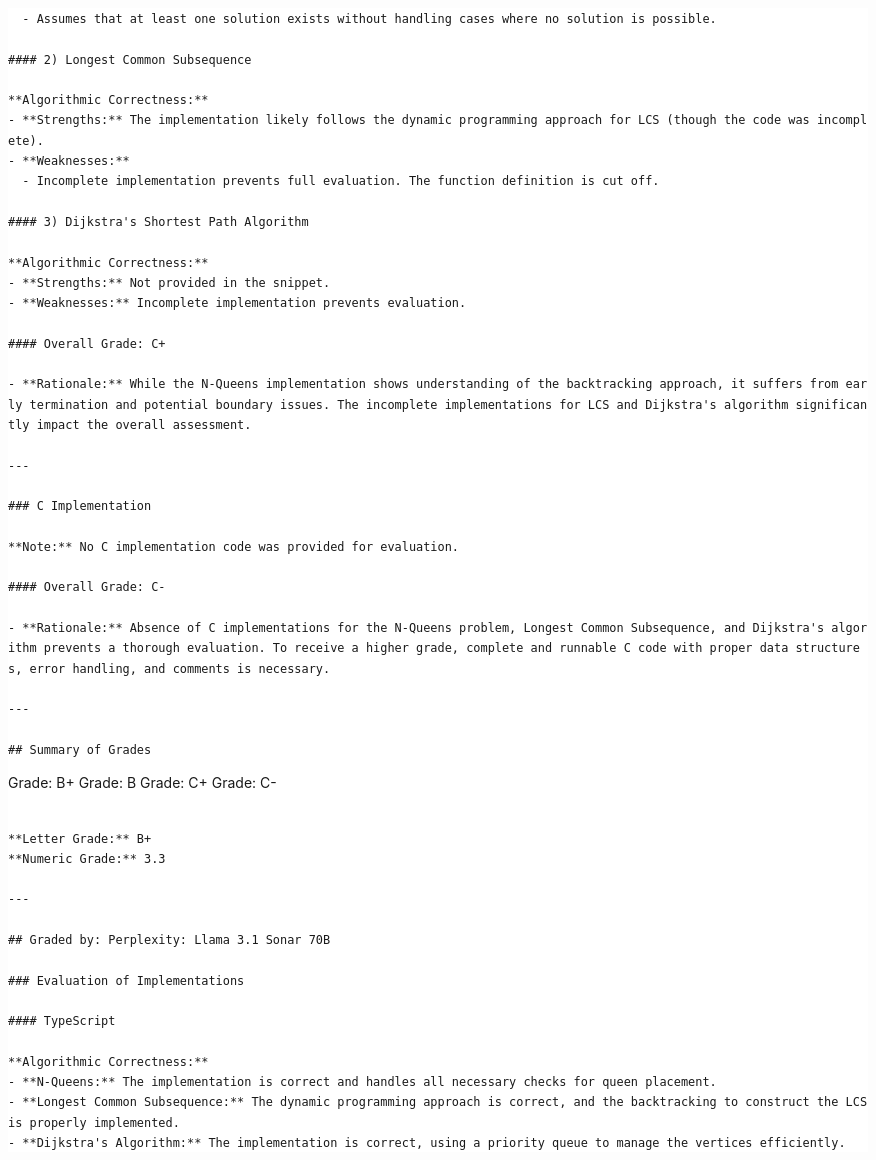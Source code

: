 ```
  - Assumes that at least one solution exists without handling cases where no solution is possible.

#### 2) Longest Common Subsequence

**Algorithmic Correctness:**
- **Strengths:** The implementation likely follows the dynamic programming approach for LCS (though the code was incomplete).
- **Weaknesses:** 
  - Incomplete implementation prevents full evaluation. The function definition is cut off.

#### 3) Dijkstra's Shortest Path Algorithm

**Algorithmic Correctness:**
- **Strengths:** Not provided in the snippet.
- **Weaknesses:** Incomplete implementation prevents evaluation.

#### Overall Grade: C+

- **Rationale:** While the N-Queens implementation shows understanding of the backtracking approach, it suffers from early termination and potential boundary issues. The incomplete implementations for LCS and Dijkstra's algorithm significantly impact the overall assessment.

---

### C Implementation

**Note:** No C implementation code was provided for evaluation.

#### Overall Grade: C-

- **Rationale:** Absence of C implementations for the N-Queens problem, Longest Common Subsequence, and Dijkstra's algorithm prevents a thorough evaluation. To receive a higher grade, complete and runnable C code with proper data structures, error handling, and comments is necessary.

---

## Summary of Grades

```
Grade: B+
Grade: B
Grade: C+
Grade: C-
```

**Letter Grade:** B+
**Numeric Grade:** 3.3

---

## Graded by: Perplexity: Llama 3.1 Sonar 70B

### Evaluation of Implementations

#### TypeScript

**Algorithmic Correctness:**
- **N-Queens:** The implementation is correct and handles all necessary checks for queen placement.
- **Longest Common Subsequence:** The dynamic programming approach is correct, and the backtracking to construct the LCS is properly implemented.
- **Dijkstra's Algorithm:** The implementation is correct, using a priority queue to manage the vertices efficiently.

```